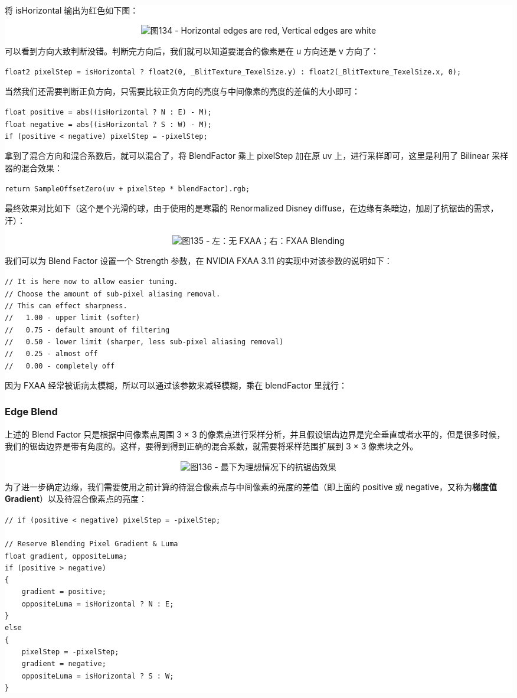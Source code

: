将 isHorizontal 输出为红色如下图：  

<div  align="center">  
<img src="https://s2.loli.net/2025/04/28/TkQp37qVLK1iJBU.jpg" width = "40%" height = "40%" alt="图134 - Horizontal edges are red, Vertical edges are white"/>
</div>

可以看到方向大致判断没错。判断完方向后，我们就可以知道要混合的像素是在 u 方向还是 v 方向了：  

    float2 pixelStep = isHorizontal ? float2(0, _BlitTexture_TexelSize.y) : float2(_BlitTexture_TexelSize.x, 0);

当然我们还需要判断正负方向，只需要比较正负方向的亮度与中间像素的亮度的差值的大小即可：  

    float positive = abs((isHorizontal ? N : E) - M);
    float negative = abs((isHorizontal ? S : W) - M);
    if (positive < negative) pixelStep = -pixelStep;

拿到了混合方向和混合系数后，就可以混合了，将 BlendFactor 乘上 pixelStep 加在原 uv 上，进行采样即可，这里是利用了 Bilinear 采样器的混合效果：  

    return SampleOffsetZero(uv + pixelStep * blendFactor).rgb;

最终效果对比如下（这个是个光滑的球，由于使用的是寒霜的 Renormalized Disney diffuse，在边缘有条暗边，加剧了抗锯齿的需求，汗）：  

<div  align="center">  
<img src="https://s2.loli.net/2025/04/28/LpqYJNdj4IlXuRc.png" width = "40%" height = "40%" alt="图135 - 左：无 FXAA；右：FXAA Blending"/>
</div>

我们可以为 Blend Factor 设置一个 Strength 参数，在 NVIDIA FXAA 3.11 的实现中对该参数的说明如下：  

    // It is here now to allow easier tuning.
    // Choose the amount of sub-pixel aliasing removal.
    // This can effect sharpness.
    //   1.00 - upper limit (softer)
    //   0.75 - default amount of filtering
    //   0.50 - lower limit (sharper, less sub-pixel aliasing removal)
    //   0.25 - almost off
    //   0.00 - completely off

因为 FXAA 经常被诟病太模糊，所以可以通过该参数来减轻模糊，乘在 blendFactor 里就行：  

### Edge Blend
上述的 Blend Factor 只是根据中间像素点周围 3 × 3 的像素点进行采样分析，并且假设锯齿边界是完全垂直或者水平的，但是很多时候，我们的锯齿边界是带有角度的。这样，要得到得到正确的混合系数，就需要将采样范围扩展到 3 × 3 像素块之外。

<div  align="center">  
<img src="https://s2.loli.net/2025/04/28/nsXUu1C9iEgqcjz.png" width = "25%" height = "25%" alt="图136 - 最下为理想情况下的抗锯齿效果"/>
</div>

为了进一步确定边缘，我们需要使用之前计算的待混合像素点与中间像素的亮度的差值（即上面的 positive 或 negative，又称为**梯度值 Gradient**）以及待混合像素点的亮度：  

    // if (positive < negative) pixelStep = -pixelStep;

    // Reserve Blending Pixel Gradient & Luma
    float gradient, oppositeLuma;
    if (positive > negative)
    {
        gradient = positive;
        oppositeLuma = isHorizontal ? N : E;
    }
    else
    {
        pixelStep = -pixelStep;
        gradient = negative;
        oppositeLuma = isHorizontal ? S : W;
    }
